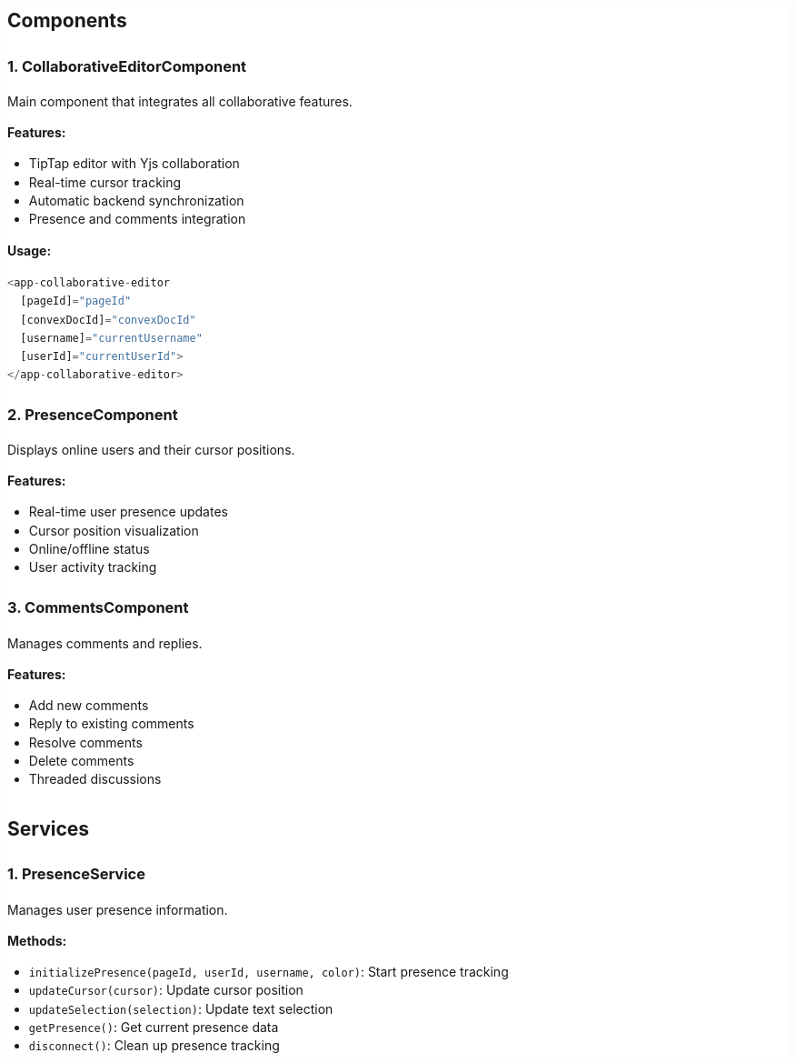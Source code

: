 ## Components

### 1. CollaborativeEditorComponent
Main component that integrates all collaborative features.

**Features:**
- TipTap editor with Yjs collaboration
- Real-time cursor tracking
- Automatic backend synchronization
- Presence and comments integration

**Usage:**
```typescript
<app-collaborative-editor
  [pageId]="pageId"
  [convexDocId]="convexDocId"
  [username]="currentUsername"
  [userId]="currentUserId">
</app-collaborative-editor>
```

### 2. PresenceComponent
Displays online users and their cursor positions.

**Features:**
- Real-time user presence updates
- Cursor position visualization
- Online/offline status
- User activity tracking

### 3. CommentsComponent
Manages comments and replies.

**Features:**
- Add new comments
- Reply to existing comments
- Resolve comments
- Delete comments
- Threaded discussions

## Services

### 1. PresenceService
Manages user presence information.

**Methods:**
- `initializePresence(pageId, userId, username, color)`: Start presence tracking
- `updateCursor(cursor)`: Update cursor position
- `updateSelection(selection)`: Update text selection
- `getPresence()`: Get current presence data
- `disconnect()`: Clean up presence tracking
